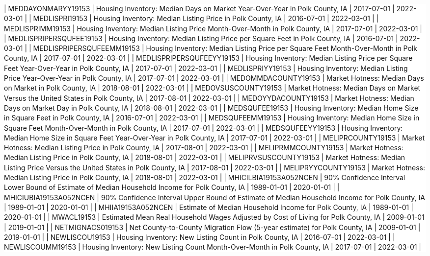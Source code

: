 | MEDDAYONMARYY19153        | Housing Inventory: Median Days on Market Year-Over-Year in Polk County, IA                                                                                               | 2017-07-01          | 2022-03-01        |
| MEDLISPRI19153            | Housing Inventory: Median Listing Price in Polk County, IA                                                                                                               | 2016-07-01          | 2022-03-01        |
| MEDLISPRIMM19153          | Housing Inventory: Median Listing Price Month-Over-Month in Polk County, IA                                                                                              | 2017-07-01          | 2022-03-01        |
| MEDLISPRIPERSQUFEE19153   | Housing Inventory: Median Listing Price per Square Feet in Polk County, IA                                                                                               | 2016-07-01          | 2022-03-01        |
| MEDLISPRIPERSQUFEEMM19153 | Housing Inventory: Median Listing Price per Square Feet Month-Over-Month in Polk County, IA                                                                              | 2017-07-01          | 2022-03-01        |
| MEDLISPRIPERSQUFEEYY19153 | Housing Inventory: Median Listing Price per Square Feet Year-Over-Year in Polk County, IA                                                                                | 2017-07-01          | 2022-03-01        |
| MEDLISPRIYY19153          | Housing Inventory: Median Listing Price Year-Over-Year in Polk County, IA                                                                                                | 2017-07-01          | 2022-03-01        |
| MEDOMMDACOUNTY19153       | Market Hotness: Median Days on Market in Polk County, IA                                                                                                                 | 2018-08-01          | 2022-03-01        |
| MEDOVSUSCOUNTY19153       | Market Hotness: Median Days on Market Versus the United States in Polk County, IA                                                                                        | 2017-08-01          | 2022-03-01        |
| MEDOYYDACOUNTY19153       | Market Hotness: Median Days on Market Day in Polk County, IA                                                                                                             | 2018-08-01          | 2022-03-01        |
| MEDSQUFEE19153            | Housing Inventory: Median Home Size in Square Feet in Polk County, IA                                                                                                    | 2016-07-01          | 2022-03-01        |
| MEDSQUFEEMM19153          | Housing Inventory: Median Home Size in Square Feet Month-Over-Month in Polk County, IA                                                                                   | 2017-07-01          | 2022-03-01        |
| MEDSQUFEEYY19153          | Housing Inventory: Median Home Size in Square Feet Year-Over-Year in Polk County, IA                                                                                     | 2017-07-01          | 2022-03-01        |
| MELIPRCOUNTY19153         | Market Hotness: Median Listing Price in Polk County, IA                                                                                                                  | 2017-08-01          | 2022-03-01        |
| MELIPRMMCOUNTY19153       | Market Hotness: Median Listing Price in Polk County, IA                                                                                                                  | 2018-08-01          | 2022-03-01        |
| MELIPRVSUSCOUNTY19153     | Market Hotness: Median Listing Price Versus the United States in Polk County, IA                                                                                         | 2017-08-01          | 2022-03-01        |
| MELIPRYYCOUNTY19153       | Market Hotness: Median Listing Price in Polk County, IA                                                                                                                  | 2018-08-01          | 2022-03-01        |
| MHICILBIA19153A052NCEN    | 90% Confidence Interval Lower Bound of Estimate of Median Household Income for Polk County, IA                                                                           | 1989-01-01          | 2020-01-01        |
| MHICIUBIA19153A052NCEN    | 90% Confidence Interval Upper Bound of Estimate of Median Household Income for Polk County, IA                                                                           | 1989-01-01          | 2020-01-01        |
| MHIIA19153A052NCEN        | Estimate of Median Household Income for Polk County, IA                                                                                                                  | 1989-01-01          | 2020-01-01        |
| MWACL19153                | Estimated Mean Real Household Wages Adjusted by Cost of Living for Polk County, IA                                                                                       | 2009-01-01          | 2019-01-01        |
| NETMIGNACS019153          | Net County-to-County Migration Flow (5-year estimate) for Polk County, IA                                                                                                | 2009-01-01          | 2019-01-01        |
| NEWLISCOU19153            | Housing Inventory: New Listing Count in Polk County, IA                                                                                                                  | 2016-07-01          | 2022-03-01        |
| NEWLISCOUMM19153          | Housing Inventory: New Listing Count Month-Over-Month in Polk County, IA                                                                                                 | 2017-07-01          | 2022-03-01        |